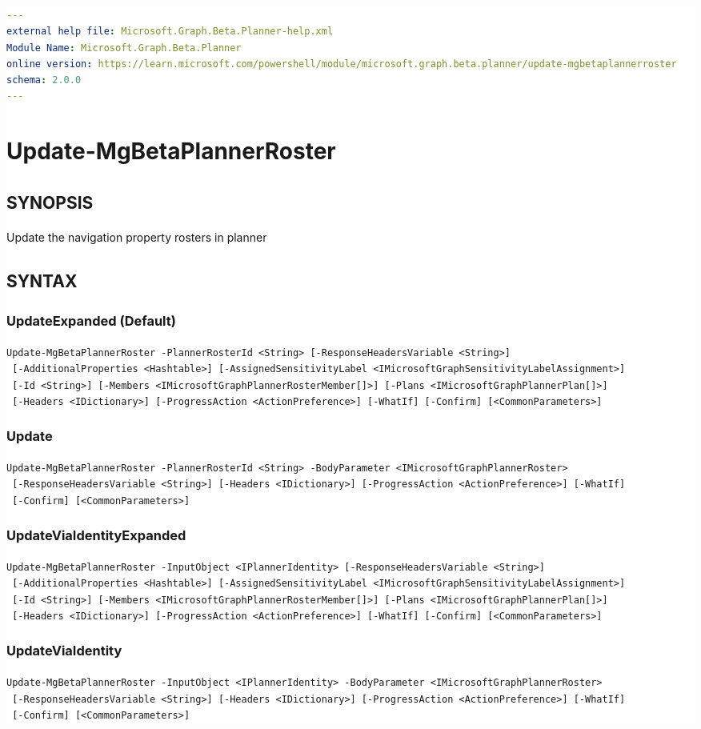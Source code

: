 ```yaml
---
external help file: Microsoft.Graph.Beta.Planner-help.xml
Module Name: Microsoft.Graph.Beta.Planner
online version: https://learn.microsoft.com/powershell/module/microsoft.graph.beta.planner/update-mgbetaplannerroster
schema: 2.0.0
---
```


# Update-MgBetaPlannerRoster

## SYNOPSIS
Update the navigation property rosters in planner

## SYNTAX

### UpdateExpanded (Default)
```
Update-MgBetaPlannerRoster -PlannerRosterId <String> [-ResponseHeadersVariable <String>]
 [-AdditionalProperties <Hashtable>] [-AssignedSensitivityLabel <IMicrosoftGraphSensitivityLabelAssignment>]
 [-Id <String>] [-Members <IMicrosoftGraphPlannerRosterMember[]>] [-Plans <IMicrosoftGraphPlannerPlan[]>]
 [-Headers <IDictionary>] [-ProgressAction <ActionPreference>] [-WhatIf] [-Confirm] [<CommonParameters>]
```

### Update
```
Update-MgBetaPlannerRoster -PlannerRosterId <String> -BodyParameter <IMicrosoftGraphPlannerRoster>
 [-ResponseHeadersVariable <String>] [-Headers <IDictionary>] [-ProgressAction <ActionPreference>] [-WhatIf]
 [-Confirm] [<CommonParameters>]
```

### UpdateViaIdentityExpanded
```
Update-MgBetaPlannerRoster -InputObject <IPlannerIdentity> [-ResponseHeadersVariable <String>]
 [-AdditionalProperties <Hashtable>] [-AssignedSensitivityLabel <IMicrosoftGraphSensitivityLabelAssignment>]
 [-Id <String>] [-Members <IMicrosoftGraphPlannerRosterMember[]>] [-Plans <IMicrosoftGraphPlannerPlan[]>]
 [-Headers <IDictionary>] [-ProgressAction <ActionPreference>] [-WhatIf] [-Confirm] [<CommonParameters>]
```

### UpdateViaIdentity
```
Update-MgBetaPlannerRoster -InputObject <IPlannerIdentity> -BodyParameter <IMicrosoftGraphPlannerRoster>
 [-ResponseHeadersVariable <String>] [-Headers <IDictionary>] [-ProgressAction <ActionPreference>] [-WhatIf]
 [-Confirm] [<CommonParameters>]
```
